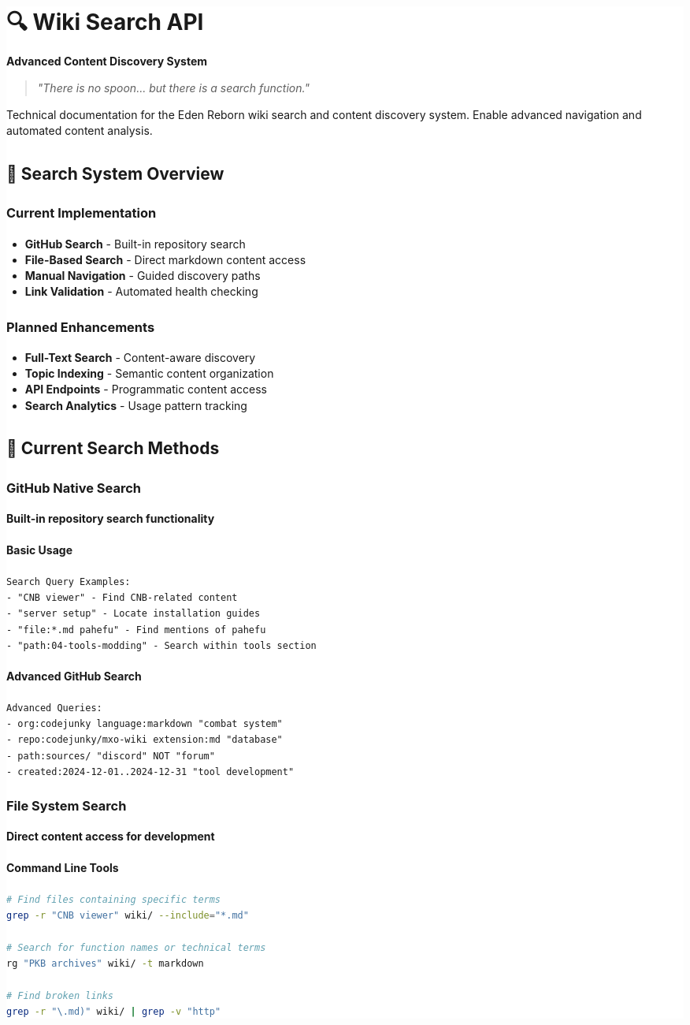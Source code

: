 # 🔍 Wiki Search API
**Advanced Content Discovery System**

> *"There is no spoon... but there is a search function."*

Technical documentation for the Eden Reborn wiki search and content discovery system. Enable advanced navigation and automated content analysis.

## 🎯 Search System Overview

### Current Implementation
- **GitHub Search** - Built-in repository search
- **File-Based Search** - Direct markdown content access
- **Manual Navigation** - Guided discovery paths
- **Link Validation** - Automated health checking

### Planned Enhancements
- **Full-Text Search** - Content-aware discovery
- **Topic Indexing** - Semantic content organization
- **API Endpoints** - Programmatic content access
- **Search Analytics** - Usage pattern tracking

## 🔧 Current Search Methods

### GitHub Native Search
**Built-in repository search functionality**

#### Basic Usage
```
Search Query Examples:
- "CNB viewer" - Find CNB-related content
- "server setup" - Locate installation guides
- "file:*.md pahefu" - Find mentions of pahefu
- "path:04-tools-modding" - Search within tools section
```

#### Advanced GitHub Search
```
Advanced Queries:
- org:codejunky language:markdown "combat system"
- repo:codejunky/mxo-wiki extension:md "database"
- path:sources/ "discord" NOT "forum"
- created:2024-12-01..2024-12-31 "tool development"
```

### File System Search
**Direct content access for development**

#### Command Line Tools
```bash
# Find files containing specific terms
grep -r "CNB viewer" wiki/ --include="*.md"

# Search for function names or technical terms
rg "PKB archives" wiki/ -t markdown

# Find broken links
grep -r "\.md)" wiki/ | grep -v "http"
```
